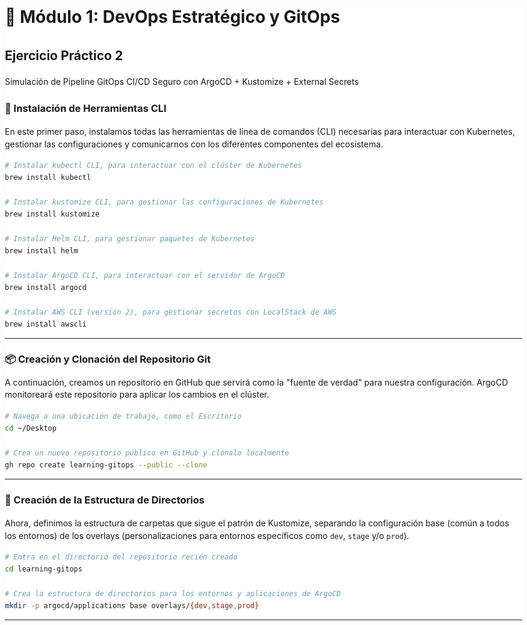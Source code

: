 # 🚀 Módulo 1: DevOps Estratégico y GitOps

## Ejercicio Práctico 2
Simulación de Pipeline GitOps CI/CD Seguro con ArgoCD + Kustomize + External Secrets

### 🧰 Instalación de Herramientas CLI
En este primer paso, instalamos todas las herramientas de línea de comandos (CLI) necesarias para interactuar con Kubernetes, gestionar las configuraciones y comunicarnos con los diferentes componentes del ecosistema.

```bash
# Instalar kubectl CLI, para interactuar con el clúster de Kubernetes
brew install kubectl

# Instalar kustomize CLI, para gestionar las configuraciones de Kubernetes
brew install kustomize

# Instalar Helm CLI, para gestionar paquetes de Kubernetes
brew install helm

# Instalar ArgoCD CLI, para interactuar con el servidor de ArgoCD
brew install argocd

# Instalar AWS CLI (versión 2), para gestionar secretos con LocalStack de AWS
brew install awscli
```

---

### 📦 Creación y Clonación del Repositorio Git
A continuación, creamos un repositorio en GitHub que servirá como la "fuente de verdad" para nuestra configuración. ArgoCD monitoreará este repositorio para aplicar los cambios en el clúster.

```bash
# Navega a una ubicación de trabajo, como el Escritorio
cd ~/Desktop

# Crea un nuevo repositorio público en GitHub y clónalo localmente
gh repo create learning-gitops --public --clone
```

---

### 📁 Creación de la Estructura de Directorios
Ahora, definimos la estructura de carpetas que sigue el patrón de Kustomize, separando la configuración base (común a todos los entornos) de los overlays (personalizaciones para entornos específicos como `dev`, `stage` y/o `prod`).

```bash
# Entra en el directorio del repositorio recién creado
cd learning-gitops

# Crea la estructura de directorios para los entornos y aplicaciones de ArgoCD
mkdir -p argocd/applications base overlays/{dev,stage,prod}
```

---